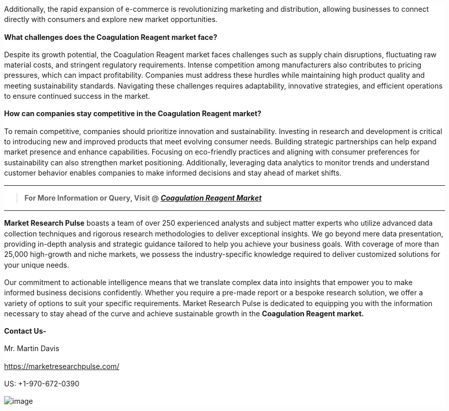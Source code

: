 Additionally, the rapid expansion of e-commerce is revolutionizing marketing and distribution, allowing businesses to connect directly with consumers and explore new market opportunities.</p><p><strong>What challenges does the Coagulation Reagent market face?</strong></p><p>Despite its growth potential, the Coagulation Reagent market faces challenges such as supply chain disruptions, fluctuating raw material costs, and stringent regulatory requirements. Intense competition among manufacturers also contributes to pricing pressures, which can impact profitability. Companies must address these hurdles while maintaining high product quality and meeting sustainability standards. Navigating these challenges requires adaptability, innovative strategies, and efficient operations to ensure continued success in the market.</p><p><strong>How can companies stay competitive in the Coagulation Reagent market?</strong></p><p>To remain competitive, companies should prioritize innovation and sustainability. Investing in research and development is critical to introducing new and improved products that meet evolving consumer needs. Building strategic partnerships can help expand market presence and enhance capabilities. Focusing on eco-friendly practices and aligning with consumer preferences for sustainability can also strengthen market positioning. Additionally, leveraging data analytics to monitor trends and understand customer behavior enables companies to make informed decisions and stay ahead of market shifts.</p><hr /><blockquote><p><strong>For More Information or Query, Visit @&nbsp;<em><a href="https://marketresearchpulse.com/report/118741/coagulation-reagent-market?utm_source=Linkedin&utm_medium=030">Coagulation Reagent Market</a></em></strong></p></blockquote><hr /><p><strong>Market Research Pulse</strong> boasts a team of over 250 experienced analysts and subject matter experts who utilize advanced data collection techniques and rigorous research methodologies to deliver exceptional insights. We go beyond mere data presentation, providing in-depth analysis and strategic guidance tailored to help you achieve your business goals. With coverage of more than 25,000 high-growth and niche markets, we possess the industry-specific knowledge required to deliver customized solutions for your unique needs.</p><p>Our commitment to actionable intelligence means that we translate complex data into insights that empower you to make informed business decisions confidently. Whether you require a pre-made report or a bespoke research solution, we offer a variety of options to suit your specific requirements. Market Research Pulse is dedicated to equipping you with the information necessary to stay ahead of the curve and achieve sustainable growth in the <strong>Coagulation Reagent market.</strong></p><p><strong>Contact Us-</strong></p><p>Mr. Martin Davis</p><p>https://marketresearchpulse.com/</p><p>US: +1-970-672-0390</p>
![image](https://github.com/user-attachments/assets/d2ca6d8c-c26a-45a8-9a57-4ff44d4b2a94)
